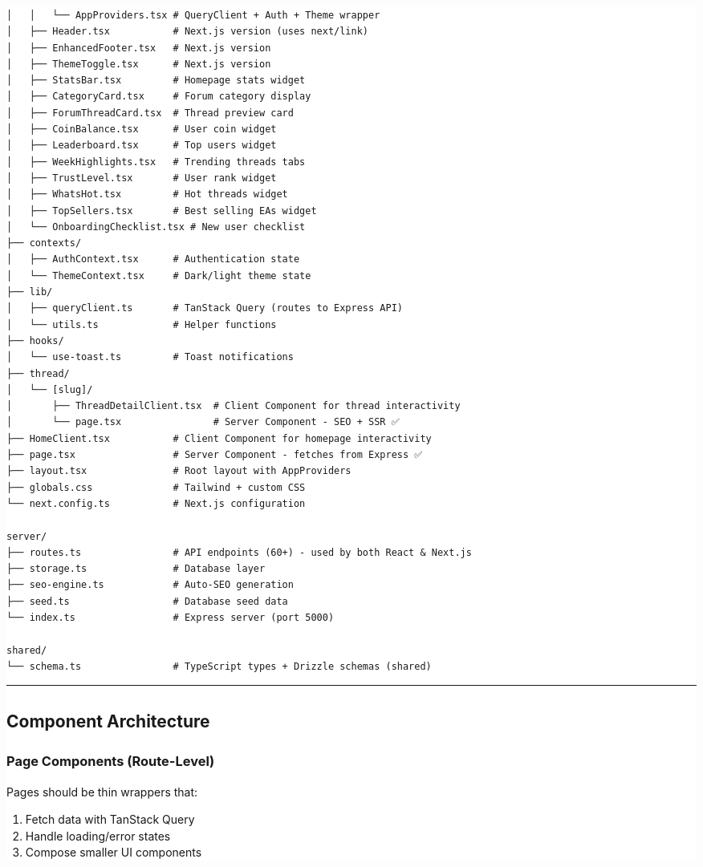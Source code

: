 ```
│   │   └── AppProviders.tsx # QueryClient + Auth + Theme wrapper
│   ├── Header.tsx           # Next.js version (uses next/link)
│   ├── EnhancedFooter.tsx   # Next.js version
│   ├── ThemeToggle.tsx      # Next.js version
│   ├── StatsBar.tsx         # Homepage stats widget
│   ├── CategoryCard.tsx     # Forum category display
│   ├── ForumThreadCard.tsx  # Thread preview card
│   ├── CoinBalance.tsx      # User coin widget
│   ├── Leaderboard.tsx      # Top users widget
│   ├── WeekHighlights.tsx   # Trending threads tabs
│   ├── TrustLevel.tsx       # User rank widget
│   ├── WhatsHot.tsx         # Hot threads widget
│   ├── TopSellers.tsx       # Best selling EAs widget
│   └── OnboardingChecklist.tsx # New user checklist
├── contexts/
│   ├── AuthContext.tsx      # Authentication state
│   └── ThemeContext.tsx     # Dark/light theme state
├── lib/
│   ├── queryClient.ts       # TanStack Query (routes to Express API)
│   └── utils.ts             # Helper functions
├── hooks/
│   └── use-toast.ts         # Toast notifications
├── thread/
│   └── [slug]/
│       ├── ThreadDetailClient.tsx  # Client Component for thread interactivity
│       └── page.tsx                # Server Component - SEO + SSR ✅
├── HomeClient.tsx           # Client Component for homepage interactivity
├── page.tsx                 # Server Component - fetches from Express ✅
├── layout.tsx               # Root layout with AppProviders
├── globals.css              # Tailwind + custom CSS
└── next.config.ts           # Next.js configuration

server/
├── routes.ts                # API endpoints (60+) - used by both React & Next.js
├── storage.ts               # Database layer
├── seo-engine.ts            # Auto-SEO generation
├── seed.ts                  # Database seed data
└── index.ts                 # Express server (port 5000)

shared/
└── schema.ts                # TypeScript types + Drizzle schemas (shared)
```

---

## Component Architecture

### Page Components (Route-Level)

Pages should be thin wrappers that:
1. Fetch data with TanStack Query
2. Handle loading/error states
3. Compose smaller UI components

